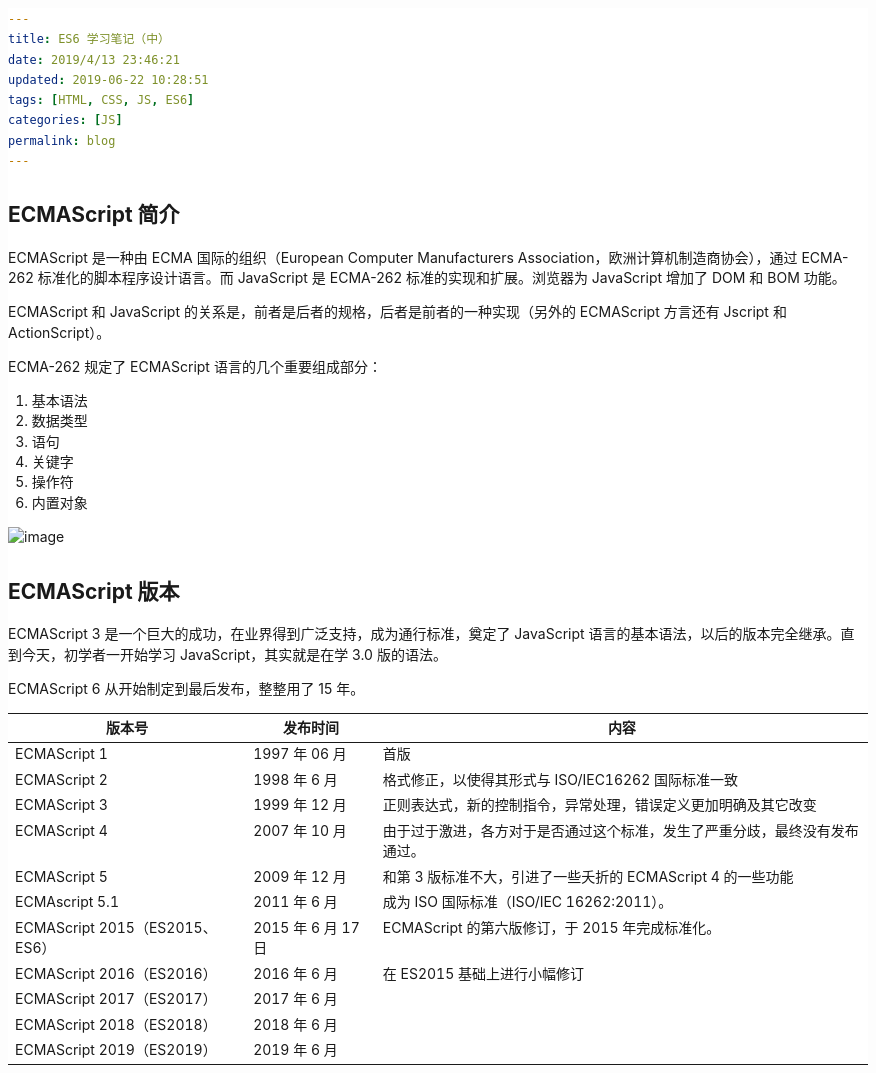 ```yaml
---
title: ES6 学习笔记（中）
date: 2019/4/13 23:46:21
updated: 2019-06-22 10:28:51
tags: [HTML, CSS, JS, ES6]
categories: [JS]
permalink: blog
---
```


## ECMAScript 简介

ECMAScript 是一种由 ECMA 国际的组织（European Computer Manufacturers Association，欧洲计算机制造商协会），通过 ECMA-262 标准化的脚本程序设计语言。而 JavaScript 是 ECMA-262 标准的实现和扩展。浏览器为 JavaScript 增加了 DOM 和 BOM 功能。

ECMAScript 和 JavaScript 的关系是，前者是后者的规格，后者是前者的一种实现（另外的 ECMAScript 方言还有 Jscript 和 ActionScript）。

ECMA-262 规定了 ECMAScript 语言的几个重要组成部分：

1. 基本语法
2. 数据类型
3. 语句
4. 关键字
5. 操作符
6. 内置对象

![image](https://note.youdao.com/yws/res/129431/FFF77AE770D2451F87A1D8EAA7F5D649)

## ECMAScript 版本

ECMAScript 3 是一个巨大的成功，在业界得到广泛支持，成为通行标准，奠定了 JavaScript 语言的基本语法，以后的版本完全继承。直到今天，初学者一开始学习 JavaScript，其实就是在学 3.0 版的语法。

ECMAScript 6 从开始制定到最后发布，整整用了 15 年。

| 版本号                         | 发布时间           | 内容                                                                       |
| ------------------------------ | ------------------ | -------------------------------------------------------------------------- |
| ECMAScript 1                   | 1997 年 06 月      | 首版                                                                       |
| ECMAScript 2                   | 1998 年 6 月       | 格式修正，以使得其形式与 ISO/IEC16262 国际标准一致                         |
| ECMAScript 3                   | 1999 年 12 月      | 正则表达式，新的控制指令，异常处理，错误定义更加明确及其它改变             |
| ECMAScript 4                   | 2007 年 10 月      | 由于过于激进，各方对于是否通过这个标准，发生了严重分歧，最终没有发布通过。 |
| ECMAScript 5                   | 2009 年 12 月      | 和第 3 版标准不大，引进了一些夭折的 ECMAScript 4 的一些功能                |
| ECMAscript 5.1                 | 2011 年 6 月       | 成为 ISO 国际标准（ISO/IEC 16262:2011）。                                  |
| ECMAScript 2015（ES2015、ES6） | 2015 年 6 月 17 日 | ECMAScript 的第六版修订，于 2015 年完成标准化。                            |
| ECMAScript 2016（ES2016）      | 2016 年 6 月       | 在 ES2015 基础上进行小幅修订                                               |
| ECMAScript 2017（ES2017）      | 2017 年 6 月       |
| ECMAScript 2018（ES2018）      | 2018 年 6 月       |
| ECMAScript 2019（ES2019）      | 2019 年 6 月       |
